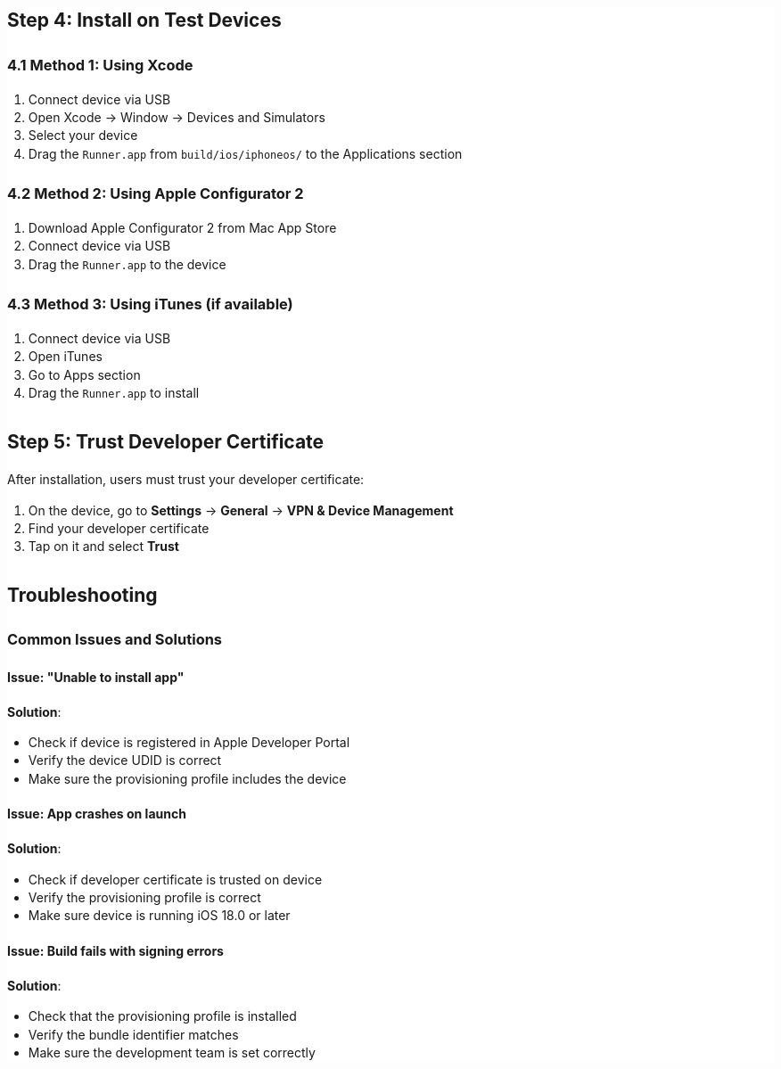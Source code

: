 ## Step 4: Install on Test Devices

### 4.1 Method 1: Using Xcode
1. Connect device via USB
2. Open Xcode → Window → Devices and Simulators
3. Select your device
4. Drag the `Runner.app` from `build/ios/iphoneos/` to the Applications section

### 4.2 Method 2: Using Apple Configurator 2
1. Download Apple Configurator 2 from Mac App Store
2. Connect device via USB
3. Drag the `Runner.app` to the device

### 4.3 Method 3: Using iTunes (if available)
1. Connect device via USB
2. Open iTunes
3. Go to Apps section
4. Drag the `Runner.app` to install

## Step 5: Trust Developer Certificate

After installation, users must trust your developer certificate:

1. On the device, go to **Settings** → **General** → **VPN & Device Management**
2. Find your developer certificate
3. Tap on it and select **Trust**

## Troubleshooting

### Common Issues and Solutions

#### Issue: "Unable to install app"
**Solution**: 
- Check if device is registered in Apple Developer Portal
- Verify the device UDID is correct
- Make sure the provisioning profile includes the device

#### Issue: App crashes on launch
**Solution**:
- Check if developer certificate is trusted on device
- Verify the provisioning profile is correct
- Make sure device is running iOS 18.0 or later

#### Issue: Build fails with signing errors
**Solution**:
- Check that the provisioning profile is installed
- Verify the bundle identifier matches
- Make sure the development team is set correctly
